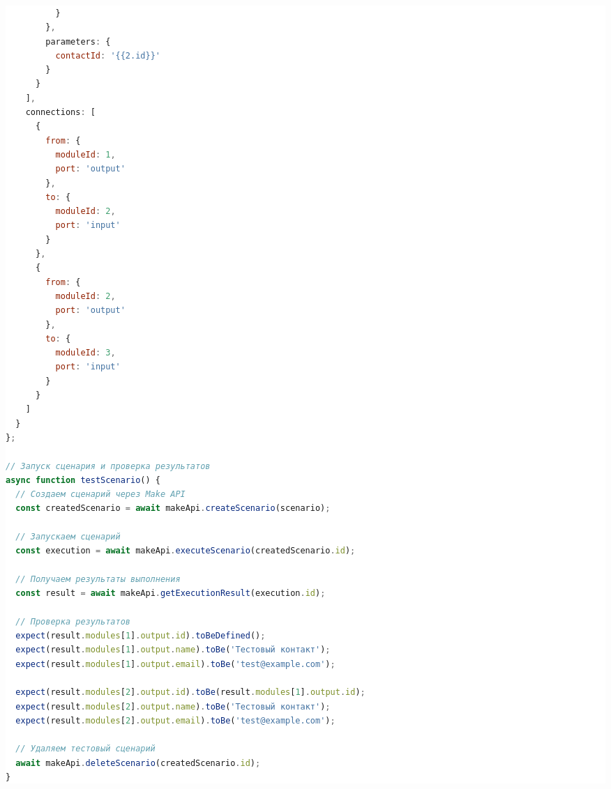 ```javascript
          }
        },
        parameters: {
          contactId: '{{2.id}}'
        }
      }
    ],
    connections: [
      {
        from: {
          moduleId: 1,
          port: 'output'
        },
        to: {
          moduleId: 2,
          port: 'input'
        }
      },
      {
        from: {
          moduleId: 2,
          port: 'output'
        },
        to: {
          moduleId: 3,
          port: 'input'
        }
      }
    ]
  }
};

// Запуск сценария и проверка результатов
async function testScenario() {
  // Создаем сценарий через Make API
  const createdScenario = await makeApi.createScenario(scenario);

  // Запускаем сценарий
  const execution = await makeApi.executeScenario(createdScenario.id);

  // Получаем результаты выполнения
  const result = await makeApi.getExecutionResult(execution.id);

  // Проверка результатов
  expect(result.modules[1].output.id).toBeDefined();
  expect(result.modules[1].output.name).toBe('Тестовый контакт');
  expect(result.modules[1].output.email).toBe('test@example.com');

  expect(result.modules[2].output.id).toBe(result.modules[1].output.id);
  expect(result.modules[2].output.name).toBe('Тестовый контакт');
  expect(result.modules[2].output.email).toBe('test@example.com');

  // Удаляем тестовый сценарий
  await makeApi.deleteScenario(createdScenario.id);
}
```
